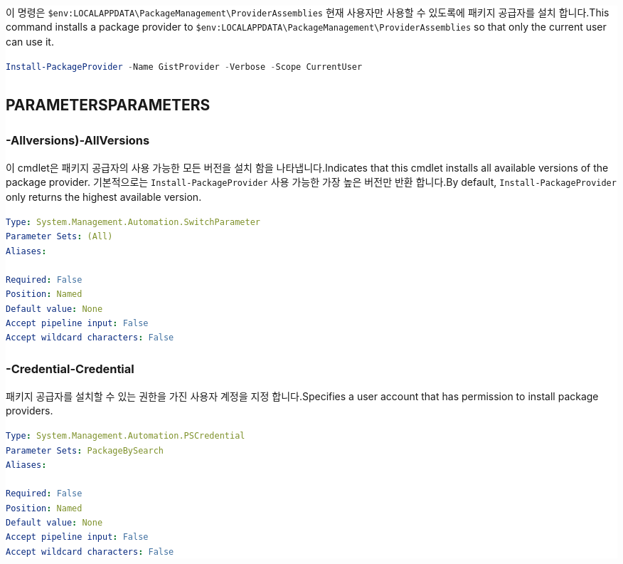 <span data-ttu-id="b4544-135">이 명령은 `$env:LOCALAPPDATA\PackageManagement\ProviderAssemblies` 현재 사용자만 사용할 수 있도록에 패키지 공급자를 설치 합니다.</span><span class="sxs-lookup"><span data-stu-id="b4544-135">This command installs a package provider to `$env:LOCALAPPDATA\PackageManagement\ProviderAssemblies` so that only the current user can use it.</span></span>

```powershell
Install-PackageProvider -Name GistProvider -Verbose -Scope CurrentUser
```

## <span data-ttu-id="b4544-136">PARAMETERS</span><span class="sxs-lookup"><span data-stu-id="b4544-136">PARAMETERS</span></span>

### <span data-ttu-id="b4544-137">-Allversions)</span><span class="sxs-lookup"><span data-stu-id="b4544-137">-AllVersions</span></span>

<span data-ttu-id="b4544-138">이 cmdlet은 패키지 공급자의 사용 가능한 모든 버전을 설치 함을 나타냅니다.</span><span class="sxs-lookup"><span data-stu-id="b4544-138">Indicates that this cmdlet installs all available versions of the package provider.</span></span> <span data-ttu-id="b4544-139">기본적으로는 `Install-PackageProvider` 사용 가능한 가장 높은 버전만 반환 합니다.</span><span class="sxs-lookup"><span data-stu-id="b4544-139">By default, `Install-PackageProvider` only returns the highest available version.</span></span>

```yaml
Type: System.Management.Automation.SwitchParameter
Parameter Sets: (All)
Aliases:

Required: False
Position: Named
Default value: None
Accept pipeline input: False
Accept wildcard characters: False
```

### <span data-ttu-id="b4544-140">-Credential</span><span class="sxs-lookup"><span data-stu-id="b4544-140">-Credential</span></span>

<span data-ttu-id="b4544-141">패키지 공급자를 설치할 수 있는 권한을 가진 사용자 계정을 지정 합니다.</span><span class="sxs-lookup"><span data-stu-id="b4544-141">Specifies a user account that has permission to install package providers.</span></span>

```yaml
Type: System.Management.Automation.PSCredential
Parameter Sets: PackageBySearch
Aliases:

Required: False
Position: Named
Default value: None
Accept pipeline input: False
Accept wildcard characters: False
```
